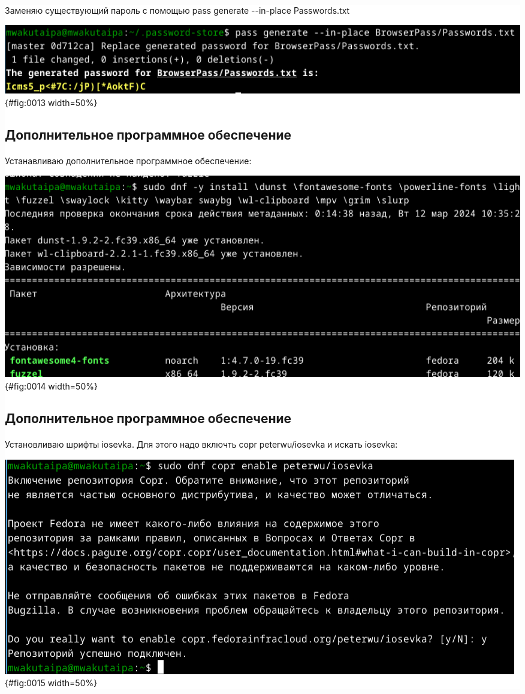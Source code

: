 Заменяю существующий пароль с помощью pass generate --in-place Passwords.txt

![Замена пароля](image/13.PNG){#fig:0013 width=50%}

## Дополнительное программное обеспечение

Устанавливаю дополнительное программное обеспечение:

![Установка дополнительного программного обеспечения](image/14.PNG){#fig:0014 width=50%}

## Дополнительное программное обеспечение

Установливаю шрифты iosevka. Для этого надо включть copr peterwu/iosevka и искать iosevka:

![Включение copr peterwu/iosevka](image/15.PNG){#fig:0015 width=50%}
